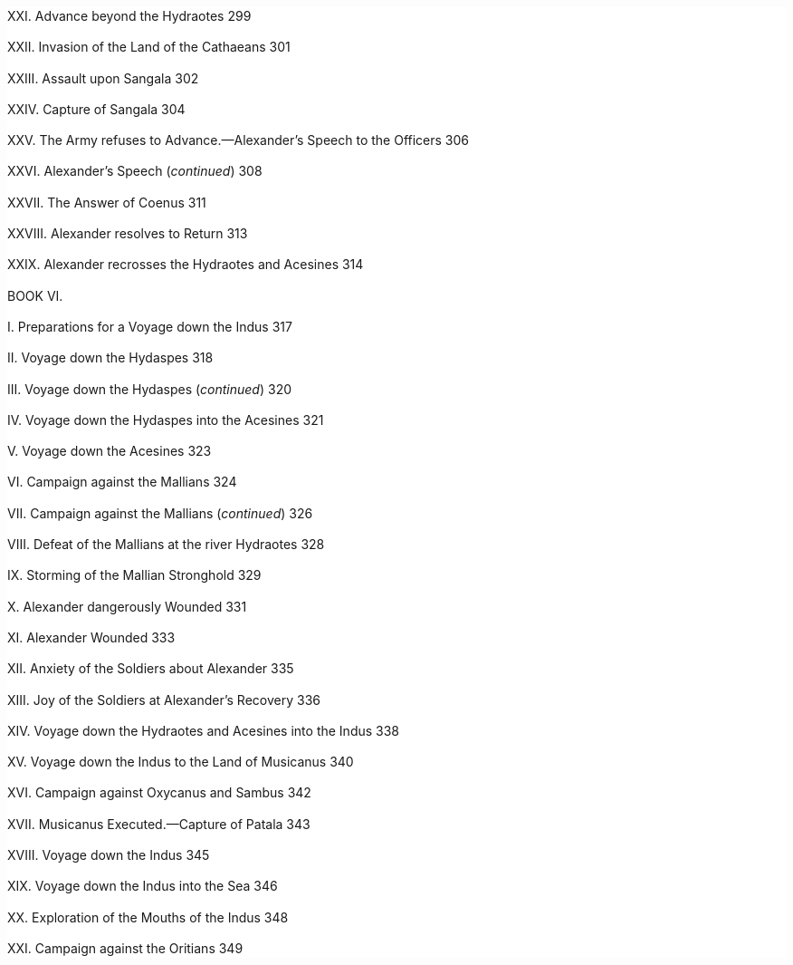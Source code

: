   XXI. Advance beyond the Hydraotes                                299

  XXII. Invasion of the Land of the Cathaeans                      301

  XXIII. Assault upon Sangala                                      302

  XXIV. Capture of Sangala                                         304

  XXV. The Army refuses to Advance.—Alexander’s Speech
         to the Officers                                           306

  XXVI. Alexander’s Speech (_continued_)                           308

  XXVII. The Answer of Coenus                                      311

  XXVIII. Alexander resolves to Return                             313

  XXIX. Alexander recrosses the Hydraotes and Acesines             314


  BOOK VI.

  I. Preparations for a Voyage down the Indus                      317

  II. Voyage down the Hydaspes                                     318

  III. Voyage down the Hydaspes (_continued_)                      320

  IV. Voyage down the Hydaspes into the Acesines                   321

  V. Voyage down the Acesines                                      323

  VI. Campaign against the Mallians                                324

  VII. Campaign against the Mallians (_continued_)                 326

  VIII. Defeat of the Mallians at the river Hydraotes              328

  IX. Storming of the Mallian Stronghold                           329

  X. Alexander dangerously Wounded                                 331

  XI. Alexander Wounded                                            333

  XII. Anxiety of the Soldiers about Alexander                     335

  XIII. Joy of the Soldiers at Alexander’s Recovery                336

  XIV. Voyage down the Hydraotes and Acesines into the
         Indus                                                     338

  XV. Voyage down the Indus to the Land of Musicanus               340

  XVI. Campaign against Oxycanus and Sambus                        342

  XVII. Musicanus Executed.—Capture of Patala                      343

  XVIII. Voyage down the Indus                                     345

  XIX. Voyage down the Indus into the Sea                          346

  XX. Exploration of the Mouths of the Indus                       348

  XXI. Campaign against the Oritians                               349
